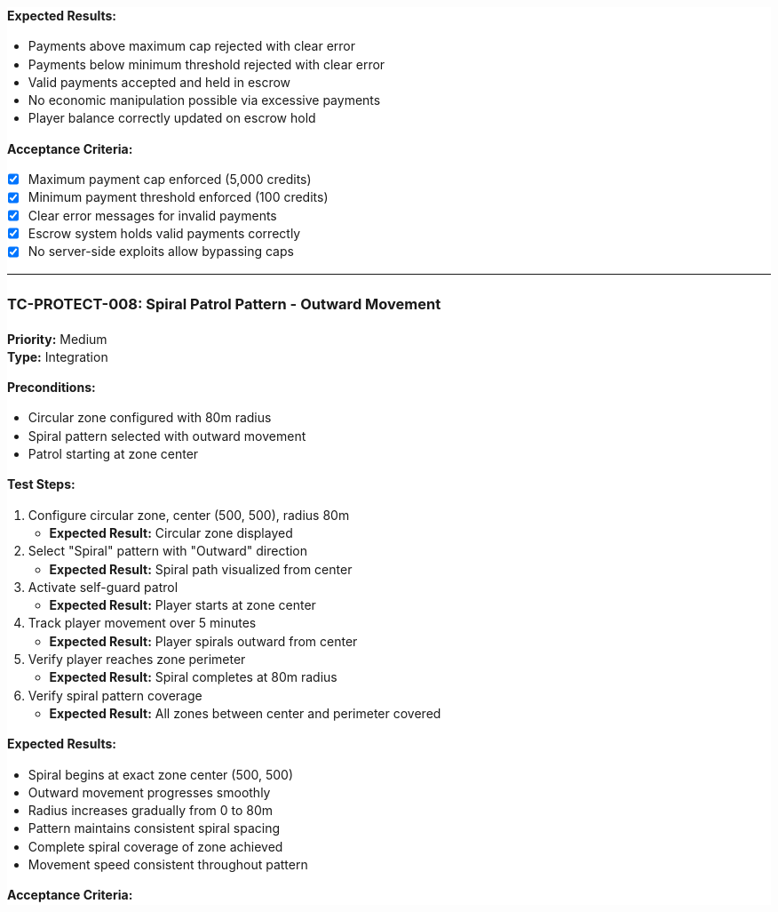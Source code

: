 **Expected Results:**

- Payments above maximum cap rejected with clear error
- Payments below minimum threshold rejected with clear error
- Valid payments accepted and held in escrow
- No economic manipulation possible via excessive payments
- Player balance correctly updated on escrow hold

**Acceptance Criteria:**

- [x] Maximum payment cap enforced (5,000 credits)
- [x] Minimum payment threshold enforced (100 credits)
- [x] Clear error messages for invalid payments
- [x] Escrow system holds valid payments correctly
- [x] No server-side exploits allow bypassing caps

---

### TC-PROTECT-008: Spiral Patrol Pattern - Outward Movement

**Priority:** Medium  
**Type:** Integration  

**Preconditions:**

- Circular zone configured with 80m radius
- Spiral pattern selected with outward movement
- Patrol starting at zone center

**Test Steps:**

1. Configure circular zone, center (500, 500), radius 80m
   - **Expected Result:** Circular zone displayed
2. Select "Spiral" pattern with "Outward" direction
   - **Expected Result:** Spiral path visualized from center
3. Activate self-guard patrol
   - **Expected Result:** Player starts at zone center
4. Track player movement over 5 minutes
   - **Expected Result:** Player spirals outward from center
5. Verify player reaches zone perimeter
   - **Expected Result:** Spiral completes at 80m radius
6. Verify spiral pattern coverage
   - **Expected Result:** All zones between center and perimeter covered

**Expected Results:**

- Spiral begins at exact zone center (500, 500)
- Outward movement progresses smoothly
- Radius increases gradually from 0 to 80m
- Pattern maintains consistent spiral spacing
- Complete spiral coverage of zone achieved
- Movement speed consistent throughout pattern

**Acceptance Criteria:**
